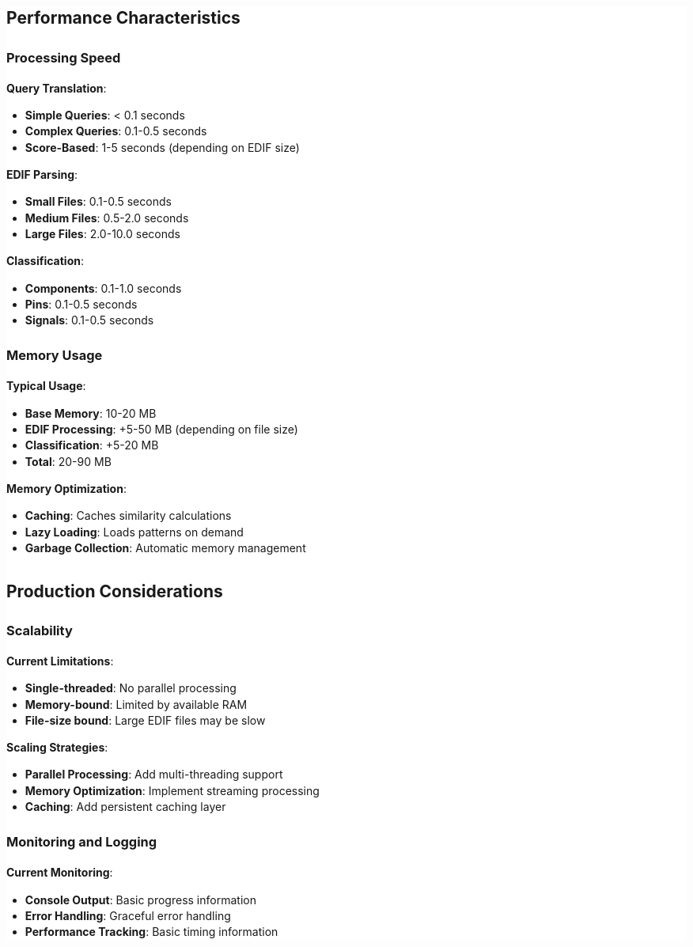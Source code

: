 ## Performance Characteristics

### Processing Speed

**Query Translation**:
- **Simple Queries**: < 0.1 seconds
- **Complex Queries**: 0.1-0.5 seconds
- **Score-Based**: 1-5 seconds (depending on EDIF size)

**EDIF Parsing**:
- **Small Files**: 0.1-0.5 seconds
- **Medium Files**: 0.5-2.0 seconds
- **Large Files**: 2.0-10.0 seconds

**Classification**:
- **Components**: 0.1-1.0 seconds
- **Pins**: 0.1-0.5 seconds
- **Signals**: 0.1-0.5 seconds

### Memory Usage

**Typical Usage**:
- **Base Memory**: 10-20 MB
- **EDIF Processing**: +5-50 MB (depending on file size)
- **Classification**: +5-20 MB
- **Total**: 20-90 MB

**Memory Optimization**:
- **Caching**: Caches similarity calculations
- **Lazy Loading**: Loads patterns on demand
- **Garbage Collection**: Automatic memory management

## Production Considerations

### Scalability

**Current Limitations**:
- **Single-threaded**: No parallel processing
- **Memory-bound**: Limited by available RAM
- **File-size bound**: Large EDIF files may be slow

**Scaling Strategies**:
- **Parallel Processing**: Add multi-threading support
- **Memory Optimization**: Implement streaming processing
- **Caching**: Add persistent caching layer

### Monitoring and Logging

**Current Monitoring**:
- **Console Output**: Basic progress information
- **Error Handling**: Graceful error handling
- **Performance Tracking**: Basic timing information
